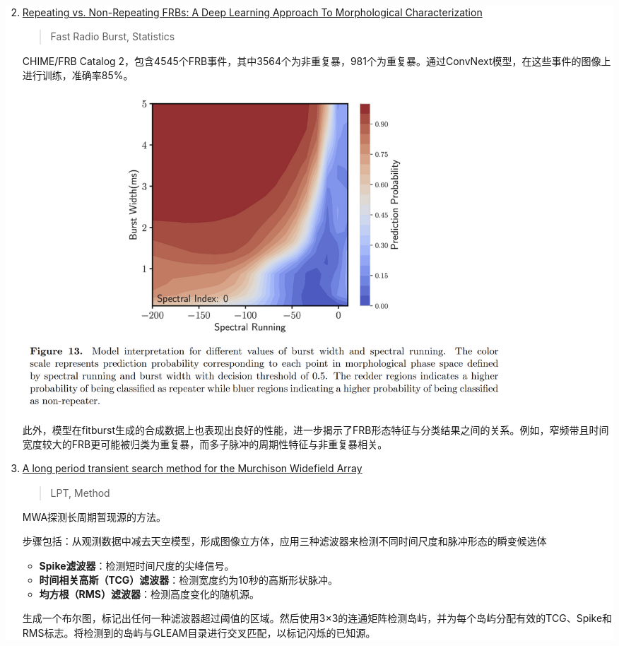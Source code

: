 2. [Repeating vs. Non-Repeating FRBs: A Deep Learning Approach To Morphological Characterization](https://arxiv.org/abs/2509.06208)

   > Fast Radio Burst, Statistics

   CHIME/FRB Catalog 2，包含4545个FRB事件，其中3564个为非重复暴，981个为重复暴。通过ConvNext模型，在这些事件的图像上进行训练，准确率85%。

   <img src="./Figures/image-20250909204939650.png" alt="image-20250909204939650" width="680px" />

   此外，模型在fitburst生成的合成数据上也表现出良好的性能，进一步揭示了FRB形态特征与分类结果之间的关系。例如，窄频带且时间宽度较大的FRB更可能被归类为重复暴，而多子脉冲的周期性特征与非重复暴相关。

3. [A long period transient search method for the Murchison Widefield Array](https://arxiv.org/abs/2509.06315)

   > LPT, Method

   MWA探测长周期暂现源的方法。

   步骤包括：从观测数据中减去天空模型，形成图像立方体，应用三种滤波器来检测不同时间尺度和脉冲形态的瞬变候选体

   - **Spike滤波器**：检测短时间尺度的尖峰信号。
   - **时间相关高斯（TCG）滤波器**：检测宽度约为10秒的高斯形状脉冲。
   - **均方根（RMS）滤波器**：检测高度变化的随机源。

   生成一个布尔图，标记出任何一种滤波器超过阈值的区域。然后使用3×3的连通矩阵检测岛屿，并为每个岛屿分配有效的TCG、Spike和RMS标志。将检测到的岛屿与GLEAM目录进行交叉匹配，以标记闪烁的已知源。
